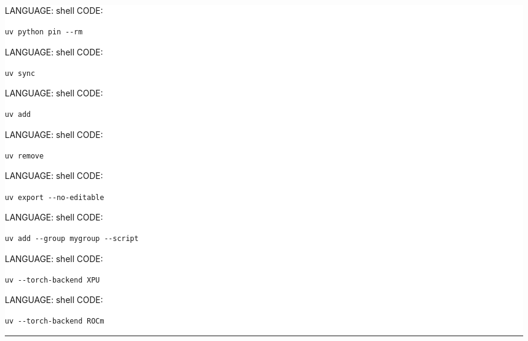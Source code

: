 LANGUAGE: shell
CODE:

```
uv python pin --rm

```

LANGUAGE: shell
CODE:

```
uv sync

```

LANGUAGE: shell
CODE:

```
uv add

```

LANGUAGE: shell
CODE:

```
uv remove

```

LANGUAGE: shell
CODE:

```
uv export --no-editable

```

LANGUAGE: shell
CODE:

```
uv add --group mygroup --script

```

LANGUAGE: shell
CODE:

```
uv --torch-backend XPU

```

LANGUAGE: shell
CODE:

```
uv --torch-backend ROCm

```

---